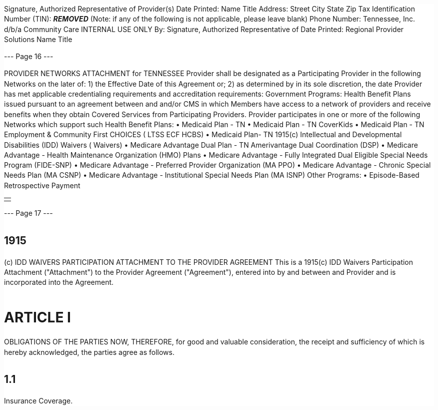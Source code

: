 Signature, Authorized Representative of Provider(s) Date
Printed:
Name Title
Address:
Street City State Zip
Tax Identification Number (TIN): ***REMOVED***
(Note: if any of the following is not applicable, please leave blank)
Phone Number:
Tennessee, Inc. d/b/a Community Care
INTERNAL USE ONLY
By:
Signature, Authorized Representative of Date
Printed: Regional Provider Solutions
Name Title



--- Page 16 ---

PROVIDER NETWORKS ATTACHMENT for TENNESSEE
Provider shall be designated as a Participating Provider in the following Networks on the later of: 1) the
Effective Date of this Agreement or; 2) as determined by in its sole discretion, the date Provider
has met applicable credentialing requirements and accreditation requirements:
Government Programs:
Health Benefit Plans issued pursuant to an agreement between and and/or CMS in
which Members have access to a network of providers and receive benefits when they obtain Covered
Services from Participating Providers. Provider participates in one or more of the following Networks which
support such Health Benefit Plans:
• Medicaid Plan - TN
• Medicaid Plan - TN CoverKids
• Medicaid Plan - TN Employment & Community First CHOICES ( LTSS ECF HCBS)
• Medicaid Plan- TN 1915(c) Intellectual and Developmental Disabilities (IDD) Waivers ( Waivers)
• Medicare Advantage Dual Plan - TN Amerivantage Dual Coordination (DSP)
• Medicare Advantage - Health Maintenance Organization (HMO) Plans
• Medicare Advantage - Fully Integrated Dual Eligible Special Needs Program (FIDE-SNP)
• Medicare Advantage - Preferred Provider Organization (MA PPO)
• Medicare Advantage - Chronic Special Needs Plan (MA CSNP)
• Medicare Advantage - Institutional Special Needs Plan (MA ISNP)
Other Programs:
• Episode-Based Retrospective Payment

|  |
| --- |
|  |



--- Page 17 ---

## 1915
(c) IDD WAIVERS
PARTICIPATION ATTACHMENT TO THE
PROVIDER AGREEMENT
This is a 1915(c) IDD Waivers Participation Attachment ("Attachment") to the Provider Agreement
("Agreement"), entered into by and between and Provider and is incorporated into the Agreement.
# ARTICLE I
OBLIGATIONS OF THE PARTIES
NOW, THEREFORE, for good and valuable consideration, the receipt and sufficiency of which is hereby
acknowledged, the parties agree as follows.
## 1.1
Insurance Coverage.